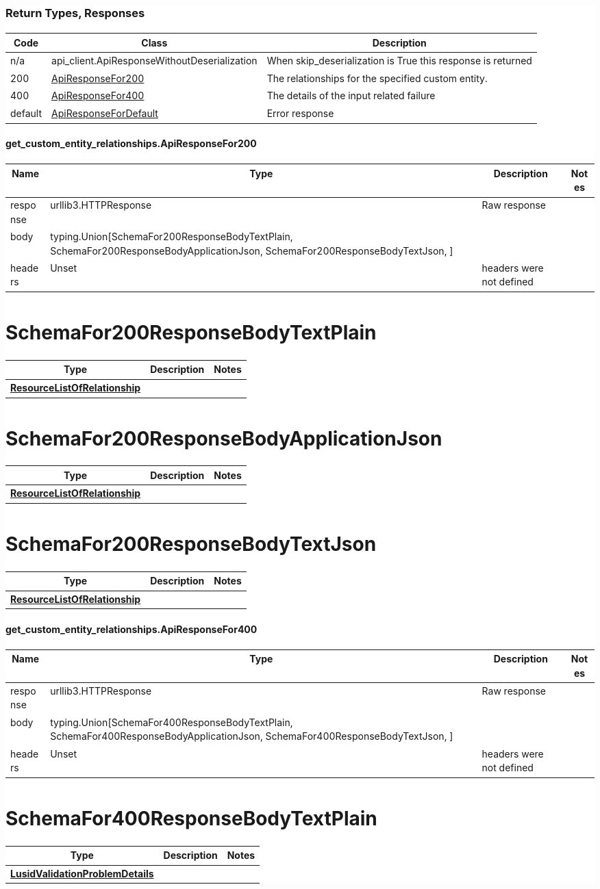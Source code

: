 ### Return Types, Responses

Code | Class | Description
------------- | ------------- | -------------
n/a | api_client.ApiResponseWithoutDeserialization | When skip_deserialization is True this response is returned
200 | [ApiResponseFor200](#get_custom_entity_relationships.ApiResponseFor200) | The relationships for the specified custom entity.
400 | [ApiResponseFor400](#get_custom_entity_relationships.ApiResponseFor400) | The details of the input related failure
default | [ApiResponseForDefault](#get_custom_entity_relationships.ApiResponseForDefault) | Error response

#### get_custom_entity_relationships.ApiResponseFor200
Name | Type | Description  | Notes
------------- | ------------- | ------------- | -------------
response | urllib3.HTTPResponse | Raw response |
body | typing.Union[SchemaFor200ResponseBodyTextPlain, SchemaFor200ResponseBodyApplicationJson, SchemaFor200ResponseBodyTextJson, ] |  |
headers | Unset | headers were not defined |

# SchemaFor200ResponseBodyTextPlain
Type | Description  | Notes
------------- | ------------- | -------------
[**ResourceListOfRelationship**](../../models/ResourceListOfRelationship.md) |  | 


# SchemaFor200ResponseBodyApplicationJson
Type | Description  | Notes
------------- | ------------- | -------------
[**ResourceListOfRelationship**](../../models/ResourceListOfRelationship.md) |  | 


# SchemaFor200ResponseBodyTextJson
Type | Description  | Notes
------------- | ------------- | -------------
[**ResourceListOfRelationship**](../../models/ResourceListOfRelationship.md) |  | 


#### get_custom_entity_relationships.ApiResponseFor400
Name | Type | Description  | Notes
------------- | ------------- | ------------- | -------------
response | urllib3.HTTPResponse | Raw response |
body | typing.Union[SchemaFor400ResponseBodyTextPlain, SchemaFor400ResponseBodyApplicationJson, SchemaFor400ResponseBodyTextJson, ] |  |
headers | Unset | headers were not defined |

# SchemaFor400ResponseBodyTextPlain
Type | Description  | Notes
------------- | ------------- | -------------
[**LusidValidationProblemDetails**](../../models/LusidValidationProblemDetails.md) |  | 
